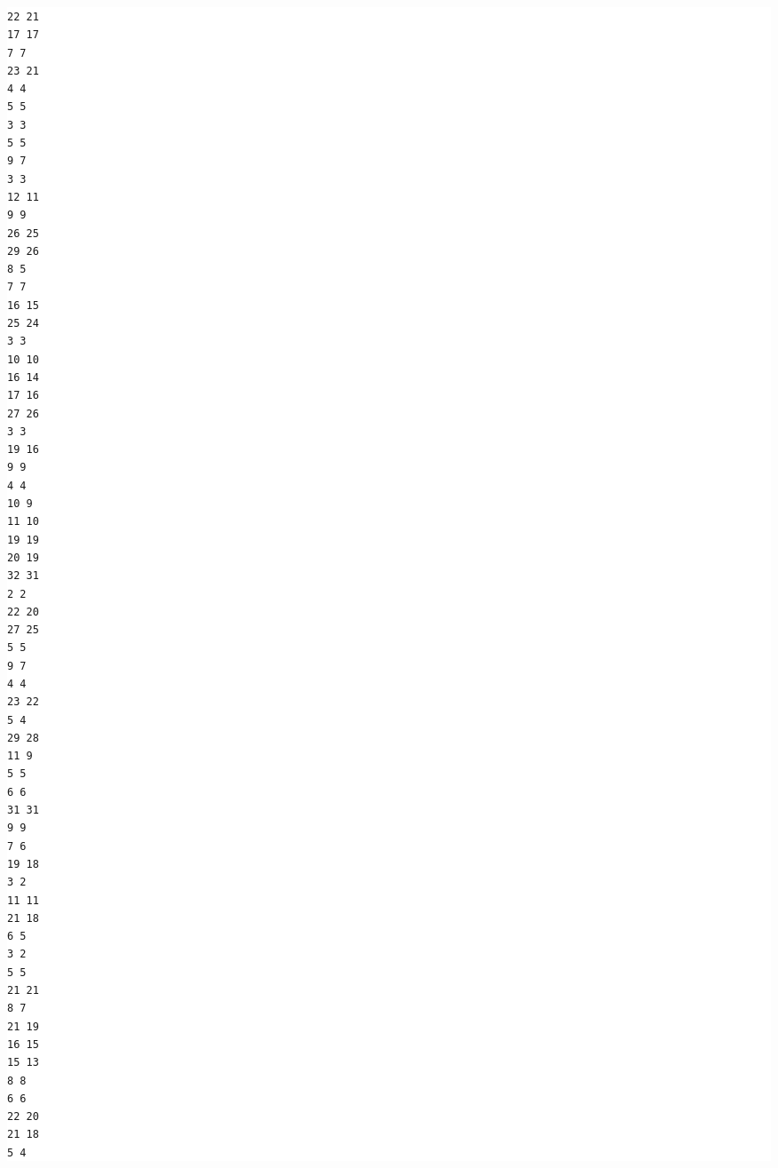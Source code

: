     22 21
    17 17
    7 7
    23 21
    4 4
    5 5
    3 3
    5 5
    9 7
    3 3
    12 11
    9 9
    26 25
    29 26
    8 5
    7 7
    16 15
    25 24
    3 3
    10 10
    16 14
    17 16
    27 26
    3 3
    19 16
    9 9
    4 4
    10 9
    11 10
    19 19
    20 19
    32 31
    2 2
    22 20
    27 25
    5 5
    9 7
    4 4
    23 22
    5 4
    29 28
    11 9
    5 5
    6 6
    31 31
    9 9
    7 6
    19 18
    3 2
    11 11
    21 18
    6 5
    3 2
    5 5
    21 21
    8 7
    21 19
    16 15
    15 13
    8 8
    6 6
    22 20
    21 18
    5 4